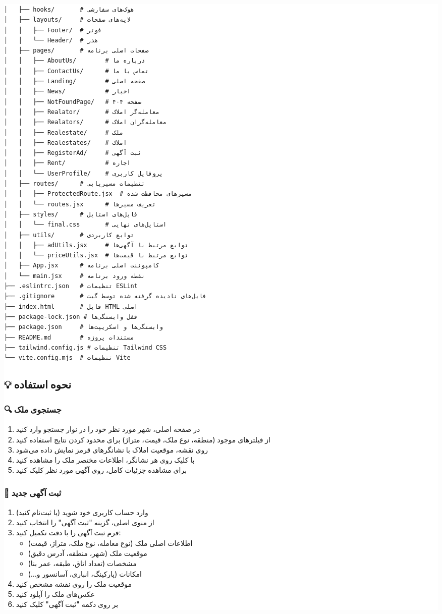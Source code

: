 ```
│   ├── hooks/       # هوک‌های سفارشی
│   ├── layouts/     # لایه‌های صفحات
│   │   ├── Footer/  # فوتر
│   │   └── Header/  # هدر
│   ├── pages/       # صفحات اصلی برنامه
│   │   ├── AboutUs/        # درباره ما
│   │   ├── ContactUs/      # تماس با ما
│   │   ├── Landing/        # صفحه اصلی
│   │   ├── News/           # اخبار
│   │   ├── NotFoundPage/   # صفحه ۴۰۴
│   │   ├── Realator/       # معامله‌گر املاک
│   │   ├── Realators/      # معامله‌گران املاک
│   │   ├── Realestate/     # ملک
│   │   ├── Realestates/    # املاک
│   │   ├── RegisterAd/     # ثبت آگهی
│   │   ├── Rent/           # اجاره
│   │   └── UserProfile/    # پروفایل کاربری
│   ├── routes/      # تنظیمات مسیریابی
│   │   ├── ProtectedRoute.jsx  # مسیرهای محافظت شده
│   │   └── routes.jsx      # تعریف مسیرها
│   ├── styles/      # فایل‌های استایل
│   │   └── final.css       # استایل‌های نهایی
│   ├── utils/       # توابع کاربردی
│   │   ├── adUtils.jsx     # توابع مرتبط با آگهی‌ها
│   │   └── priceUtils.jsx  # توابع مرتبط با قیمت‌ها
│   ├── App.jsx      # کامپوننت اصلی برنامه
│   └── main.jsx     # نقطه ورود برنامه
├── .eslintrc.json   # تنظیمات ESLint
├── .gitignore       # فایل‌های نادیده گرفته شده توسط گیت
├── index.html       # فایل HTML اصلی
├── package-lock.json # قفل وابستگی‌ها
├── package.json     # وابستگی‌ها و اسکریپت‌ها
├── README.md        # مستندات پروژه
├── tailwind.config.js # تنظیمات Tailwind CSS
└── vite.config.mjs  # تنظیمات Vite
```

## 💡 نحوه استفاده

### 🔍 جستجوی ملک
1. در صفحه اصلی، شهر مورد نظر خود را در نوار جستجو وارد کنید
2. از فیلترهای موجود (منطقه، نوع ملک، قیمت، متراژ) برای محدود کردن نتایج استفاده کنید
3. روی نقشه، موقعیت املاک با نشانگرهای قرمز نمایش داده می‌شود
4. با کلیک روی هر نشانگر، اطلاعات مختصر ملک را مشاهده کنید
5. برای مشاهده جزئیات کامل، روی آگهی مورد نظر کلیک کنید

### 📝 ثبت آگهی جدید
1. وارد حساب کاربری خود شوید (یا ثبت‌نام کنید)
2. از منوی اصلی، گزینه "ثبت آگهی" را انتخاب کنید
3. فرم ثبت آگهی را با دقت تکمیل کنید:
   - اطلاعات اصلی ملک (نوع معامله، نوع ملک، متراژ، قیمت)
   - موقعیت ملک (شهر، منطقه، آدرس دقیق)
   - مشخصات (تعداد اتاق، طبقه، عمر بنا)
   - امکانات (پارکینگ، انباری، آسانسور و...)
4. موقعیت ملک را روی نقشه مشخص کنید
5. عکس‌های ملک را آپلود کنید
6. بر روی دکمه "ثبت آگهی" کلیک کنید

